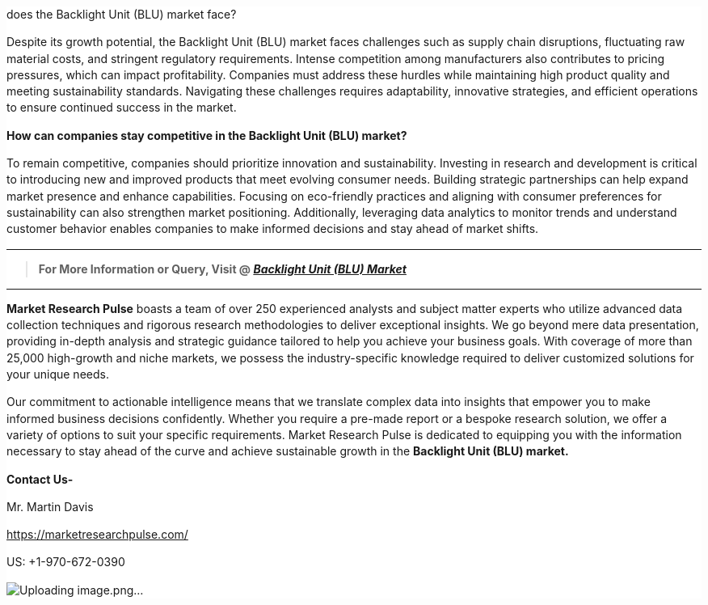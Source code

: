 does the Backlight Unit (BLU) market face?</strong></p><p>Despite its growth potential, the Backlight Unit (BLU) market faces challenges such as supply chain disruptions, fluctuating raw material costs, and stringent regulatory requirements. Intense competition among manufacturers also contributes to pricing pressures, which can impact profitability. Companies must address these hurdles while maintaining high product quality and meeting sustainability standards. Navigating these challenges requires adaptability, innovative strategies, and efficient operations to ensure continued success in the market.</p><p><strong>How can companies stay competitive in the Backlight Unit (BLU) market?</strong></p><p>To remain competitive, companies should prioritize innovation and sustainability. Investing in research and development is critical to introducing new and improved products that meet evolving consumer needs. Building strategic partnerships can help expand market presence and enhance capabilities. Focusing on eco-friendly practices and aligning with consumer preferences for sustainability can also strengthen market positioning. Additionally, leveraging data analytics to monitor trends and understand customer behavior enables companies to make informed decisions and stay ahead of market shifts.</p><hr /><blockquote><p><strong>For More Information or Query, Visit @&nbsp;<em><a href="https://marketresearchpulse.com/report/32798/backlight-unit-blu-market?utm_source=Linkedin&utm_medium=021">Backlight Unit (BLU) Market</a></em></strong></p></blockquote><hr /><p><strong>Market Research Pulse</strong> boasts a team of over 250 experienced analysts and subject matter experts who utilize advanced data collection techniques and rigorous research methodologies to deliver exceptional insights. We go beyond mere data presentation, providing in-depth analysis and strategic guidance tailored to help you achieve your business goals. With coverage of more than 25,000 high-growth and niche markets, we possess the industry-specific knowledge required to deliver customized solutions for your unique needs.</p><p>Our commitment to actionable intelligence means that we translate complex data into insights that empower you to make informed business decisions confidently. Whether you require a pre-made report or a bespoke research solution, we offer a variety of options to suit your specific requirements. Market Research Pulse is dedicated to equipping you with the information necessary to stay ahead of the curve and achieve sustainable growth in the <strong>Backlight Unit (BLU) market.</strong></p><p><strong>Contact Us-</strong></p><p>Mr. Martin Davis</p><p>https://marketresearchpulse.com/</p><p>US: +1-970-672-0390</p>
![Uploading image.png…]()
